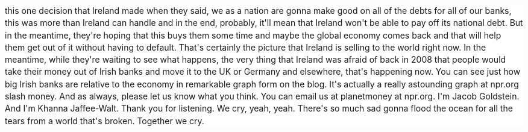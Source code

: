 this one decision that Ireland made when they said,
we as a nation are gonna make good on all of the debts
for all of our banks,
this was more than Ireland can handle
and in the end, probably,
it'll mean that Ireland won't be able
to pay off its national debt.
But in the meantime,
they're hoping that this buys them some time
and maybe the global economy comes back
and that will help them get out of it
without having to default.
That's certainly the picture
that Ireland is selling to the world right now.
In the meantime,
while they're waiting to see what happens,
the very thing that Ireland was afraid of back in 2008
that people would take their money out of Irish banks
and move it to the UK or Germany and elsewhere,
that's happening now.
You can see just how big Irish banks are
relative to the economy
in remarkable graph form on the blog.
It's actually a really astounding graph
at npr.org slash money.
And as always, please let us know what you think.
You can email us at planetmoney at npr.org.
I'm Jacob Goldstein.
And I'm Khanna Jaffee-Walt.
Thank you for listening.
We cry, yeah, yeah.
There's so much sad gonna flood the ocean
for all the tears from a world that's broken.
Together we cry.
